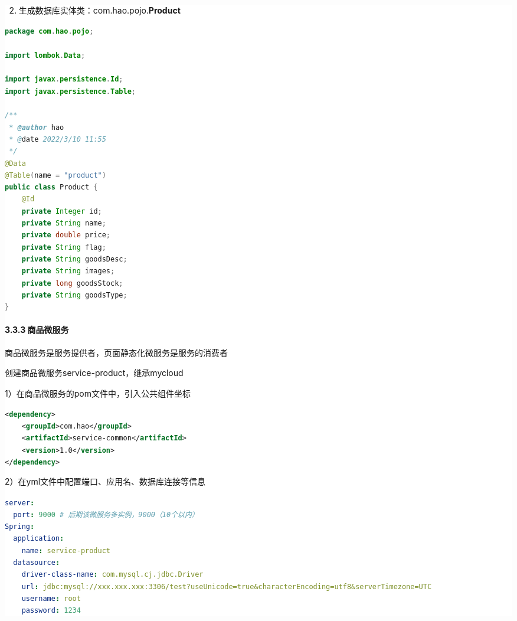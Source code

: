 2) 生成数据库实体类：com.hao.pojo.**Product**

```java
package com.hao.pojo;

import lombok.Data;

import javax.persistence.Id;
import javax.persistence.Table;

/**
 * @author hao
 * @date 2022/3/10 11:55
 */
@Data
@Table(name = "product")
public class Product {
    @Id
    private Integer id;
    private String name;
    private double price;
    private String flag;
    private String goodsDesc;
    private String images;
    private long goodsStock;
    private String goodsType;
}

```



#### 3.3.3 商品微服务

商品微服务是服务提供者，页面静态化微服务是服务的消费者

创建商品微服务service-product，继承mycloud

1）在商品微服务的pom文件中，引入公共组件坐标

```xml
<dependency>
    <groupId>com.hao</groupId>
    <artifactId>service-common</artifactId>
    <version>1.0</version>
</dependency>
```

2）在yml文件中配置端口、应用名、数据库连接等信息

```yaml
server:
  port: 9000 # 后期该微服务多实例，9000（10个以内）
Spring:
  application:
    name: service-product
  datasource:
    driver-class-name: com.mysql.cj.jdbc.Driver
    url: jdbc:mysql://xxx.xxx.xxx:3306/test?useUnicode=true&characterEncoding=utf8&serverTimezone=UTC
    username: root
    password: 1234
```
